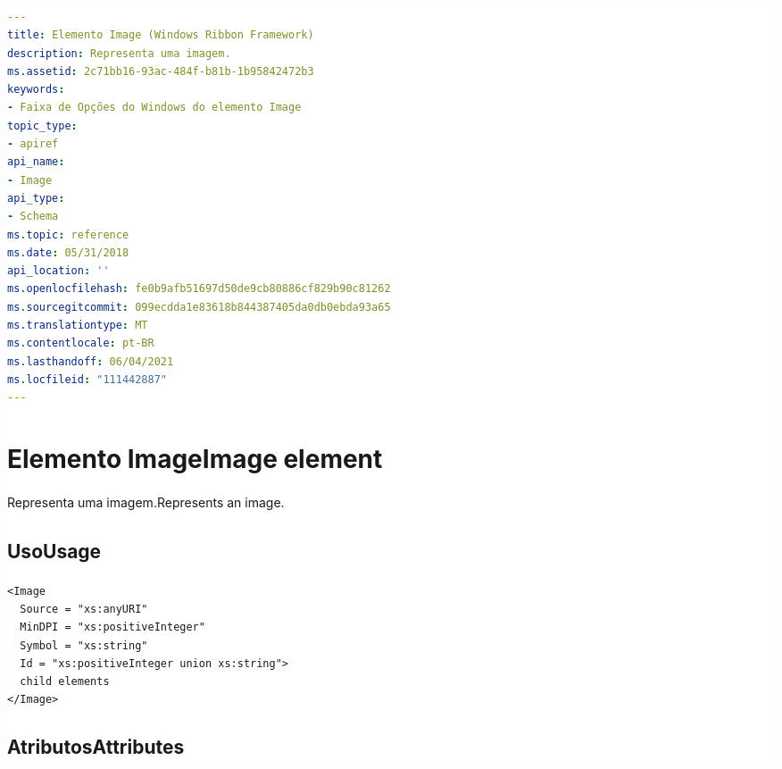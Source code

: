 ```yaml
---
title: Elemento Image (Windows Ribbon Framework)
description: Representa uma imagem.
ms.assetid: 2c71bb16-93ac-484f-b81b-1b95842472b3
keywords:
- Faixa de Opções do Windows do elemento Image
topic_type:
- apiref
api_name:
- Image
api_type:
- Schema
ms.topic: reference
ms.date: 05/31/2018
api_location: ''
ms.openlocfilehash: fe0b9afb51697d50de9cb80886cf829b90c81262
ms.sourcegitcommit: 099ecdda1e83618b844387405da0db0ebda93a65
ms.translationtype: MT
ms.contentlocale: pt-BR
ms.lasthandoff: 06/04/2021
ms.locfileid: "111442887"
---
```

# <a name="image-element"></a><span data-ttu-id="41fb1-104">Elemento Image</span><span class="sxs-lookup"><span data-stu-id="41fb1-104">Image element</span></span>

<span data-ttu-id="41fb1-105">Representa uma imagem.</span><span class="sxs-lookup"><span data-stu-id="41fb1-105">Represents an image.</span></span>

## <a name="usage"></a><span data-ttu-id="41fb1-106">Uso</span><span class="sxs-lookup"><span data-stu-id="41fb1-106">Usage</span></span>

``` syntax
<Image
  Source = "xs:anyURI"
  MinDPI = "xs:positiveInteger"
  Symbol = "xs:string"
  Id = "xs:positiveInteger union xs:string">
  child elements
</Image>
```

## <a name="attributes"></a><span data-ttu-id="41fb1-107">Atributos</span><span class="sxs-lookup"><span data-stu-id="41fb1-107">Attributes</span></span>

